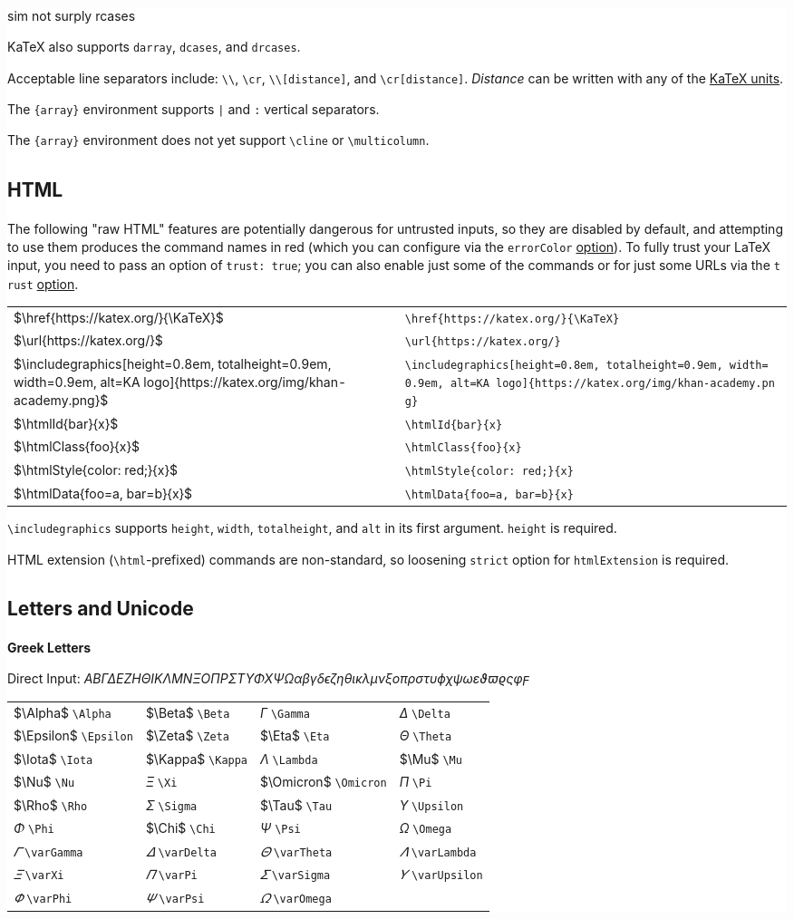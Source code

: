 sim not surply rcases

KaTeX also supports&nbsp;`darray`,&nbsp;`dcases`, and&nbsp;`drcases`.

Acceptable line separators include:&nbsp;`\\`,&nbsp;`\cr`,&nbsp;`\\[distance]`, and&nbsp;`\cr[distance]`.&nbsp;_Distance_&nbsp;can be written with any of the&nbsp;[KaTeX units](https://katex.org/docs/supported.html#units).

The&nbsp;`{array}`&nbsp;environment supports&nbsp;`|`&nbsp;and&nbsp;`:`&nbsp;vertical separators.

The&nbsp;`{array}`&nbsp;environment does not yet support&nbsp;`\cline`&nbsp;or&nbsp;`\multicolumn`.

## [](https://katex.org/docs/supported.html#html)HTML

The following "raw HTML" features are potentially dangerous for untrusted inputs, so they are disabled by default, and attempting to use them produces the command names in red (which you can configure via the&nbsp;`errorColor`&nbsp;[option](https://katex.org/docs/options.html)). To fully trust your LaTeX input, you need to pass an option of&nbsp;`trust: true`; you can also enable just some of the commands or for just some URLs via the&nbsp;`trust`&nbsp;[option](https://katex.org/docs/options.html).

|   |   |
|---|---|
|$\href{https://katex.org/}{\KaTeX}$ | `\href{https://katex.org/}{\KaTeX}` |
|$\url{https://katex.org/}$ | `\url{https://katex.org/}` |
|$\includegraphics[height=0.8em, totalheight=0.9em, width=0.9em, alt=KA logo]{https://katex.org/img/khan-academy.png}$ | `\includegraphics[height=0.8em, totalheight=0.9em, width=0.9em, alt=KA logo]{https://katex.org/img/khan-academy.png}` |
| $\htmlId{bar}{x}$ | `\htmlId{bar}{x}` |
| $\htmlClass{foo}{x}$  | `\htmlClass{foo}{x}` |
| $\htmlStyle{color: red;}{x}$| `\htmlStyle{color: red;}{x}` |
| $\htmlData{foo=a, bar=b}{x}$ | `\htmlData{foo=a, bar=b}{x}` |

`\includegraphics`&nbsp;supports&nbsp;`height`,&nbsp;`width`,&nbsp;`totalheight`, and&nbsp;`alt`&nbsp;in its first argument.&nbsp;`height`&nbsp;is required.

HTML extension (`\html`-prefixed) commands are non-standard, so loosening&nbsp;`strict`&nbsp;option for&nbsp;`htmlExtension`&nbsp;is required.

## [](https://katex.org/docs/supported.html#letters-and-unicode)Letters and Unicode

**Greek Letters**

Direct Input:&nbsp;$Α Β Γ Δ Ε Ζ Η Θ Ι Κ Λ Μ Ν Ξ Ο Π Ρ Σ Τ Υ Φ Χ Ψ Ω α β γ δ ϵ ζ η θ ι κ λ μ ν ξ o π ρ σ τ υ ϕ χ ψ ω ε ϑ ϖ ϱ ς φ ϝ$

|   |   |   |   |
|---|---|---|---|
| $\Alpha$ `\Alpha` | $\Beta$ `\Beta` | $\Gamma$ `\Gamma` | $\Delta$ `\Delta` |
| $\Epsilon$ `\Epsilon` | $\Zeta$ `\Zeta` | $\Eta$ `\Eta` | $\Theta$ `\Theta` |
| $\Iota$ `\Iota` | $\Kappa$ `\Kappa` | $\Lambda$ `\Lambda` | $\Mu$ `\Mu` |
| $\Nu$ `\Nu` | $\Xi$ `\Xi` | $\Omicron$ `\Omicron` | $\Pi$ `\Pi` |
| $\Rho$ `\Rho` | $\Sigma$ `\Sigma` | $\Tau$ `\Tau` | $\Upsilon$ `\Upsilon` |
| $\Phi$ `\Phi` | $\Chi$ `\Chi` | $\Psi$ `\Psi` | $\Omega$ `\Omega` |
| $\varGamma$ `\varGamma` | $\varDelta$ `\varDelta` | $\varTheta$ `\varTheta` | $\varLambda$ `\varLambda` |
| $\varXi$ `\varXi` | $\varPi$ `\varPi` | $\varSigma$ `\varSigma` | $\varUpsilon$ `\varUpsilon` |
| $\varPhi$ `\varPhi` | $\varPsi$ `\varPsi` | $\varOmega$ `\varOmega` |   |